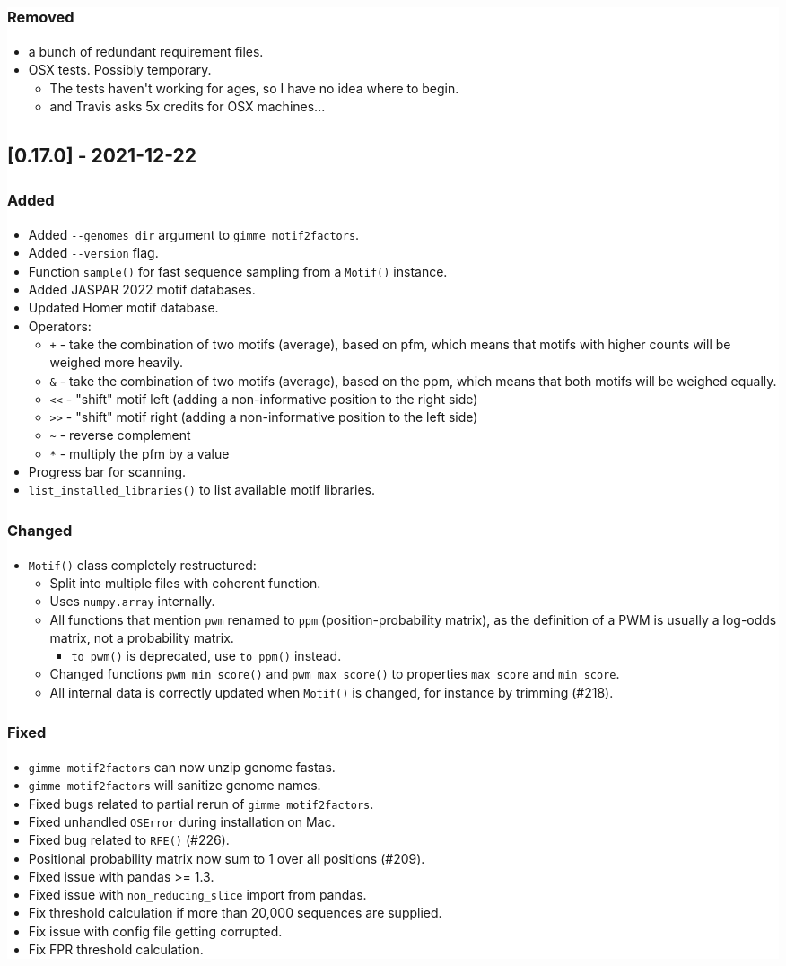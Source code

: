 ### Removed

- a bunch of redundant requirement files.
- OSX tests. Possibly temporary.
  - The tests haven't working for ages, so I have no idea where to begin.
  - and Travis asks 5x credits for OSX machines...


## [0.17.0] - 2021-12-22

### Added

* Added `--genomes_dir` argument to `gimme motif2factors`.
* Added `--version` flag.
* Function `sample()` for fast sequence sampling from a `Motif()` instance.
* Added JASPAR 2022 motif databases.
* Updated Homer motif database.
* Operators:
  * `+` - take the combination of two motifs (average), based on pfm, which means that motifs with higher counts will be weighed more heavily.
  * `&` - take the combination of two motifs (average), based on the ppm, which means that both motifs will be weighed equally.
  * `<<` - "shift" motif left (adding a non-informative position to the right side)
  * `>>` - "shift" motif right (adding a non-informative position to the left side)
  * `~` - reverse complement
  * `*` - multiply the pfm by a value
* Progress bar for scanning.
* `list_installed_libraries()` to list available motif libraries.

### Changed

* `Motif()` class completely restructured:
  * Split into multiple files with coherent function.
  * Uses `numpy.array` internally.
  * All functions that mention `pwm` renamed to `ppm` (position-probability matrix), as the definition of a PWM is usually a log-odds matrix, not a probability matrix.
    * `to_pwm()` is deprecated, use `to_ppm()` instead.
  * Changed functions `pwm_min_score()` and `pwm_max_score()` to properties `max_score` and `min_score`.
  * All internal data is correctly updated when `Motif()` is changed, for instance by trimming (#218).


### Fixed

* `gimme motif2factors` can now unzip genome fastas.
* `gimme motif2factors` will sanitize genome names.
* Fixed bugs related to partial rerun of `gimme motif2factors`.
* Fixed unhandled `OSError` during installation on Mac.
* Fixed bug related to `RFE()` (#226).
* Positional probability matrix now sum to 1 over all positions (#209).
* Fixed issue with pandas >= 1.3.
* Fixed issue with `non_reducing_slice` import from pandas.
* Fix threshold calculation if more than 20,000 sequences are supplied.
* Fix issue with config file getting corrupted.
* Fix FPR threshold calculation.
